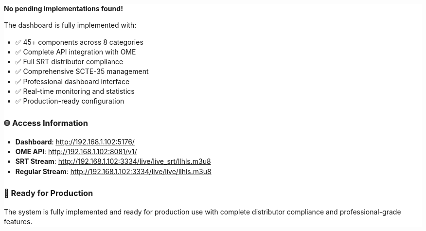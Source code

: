 **No pending implementations found!**

The dashboard is fully implemented with:
- ✅ 45+ components across 8 categories
- ✅ Complete API integration with OME
- ✅ Full SRT distributor compliance
- ✅ Comprehensive SCTE-35 management
- ✅ Professional dashboard interface
- ✅ Real-time monitoring and statistics
- ✅ Production-ready configuration

### 🌐 Access Information
- **Dashboard**: http://192.168.1.102:5176/
- **OME API**: http://192.168.1.102:8081/v1/
- **SRT Stream**: http://192.168.1.102:3334/live/live_srt/llhls.m3u8
- **Regular Stream**: http://192.168.1.102:3334/live/live/llhls.m3u8

### 🎯 Ready for Production
The system is fully implemented and ready for production use with complete distributor compliance and professional-grade features.

